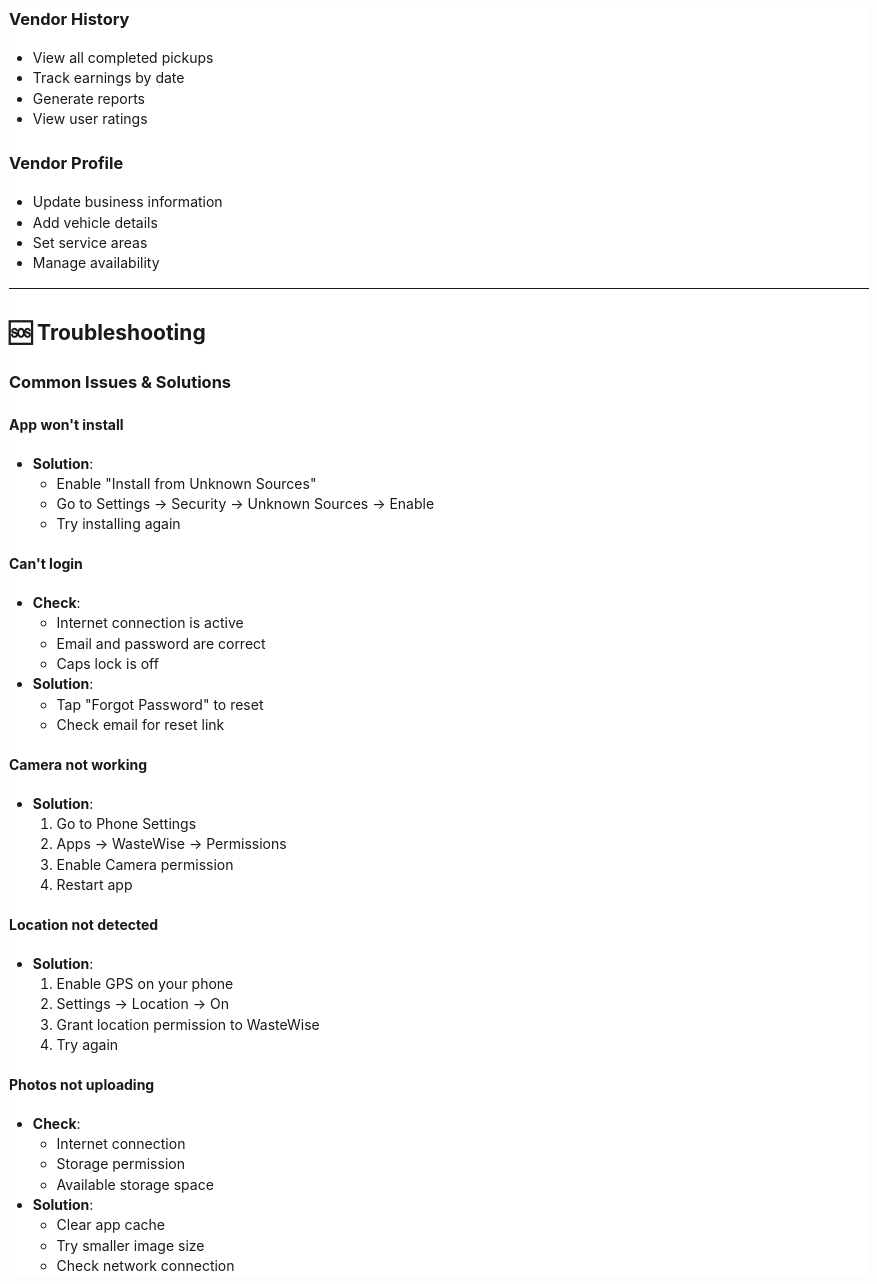### Vendor History

- View all completed pickups
- Track earnings by date
- Generate reports
- View user ratings

### Vendor Profile

- Update business information
- Add vehicle details
- Set service areas
- Manage availability

---

## 🆘 Troubleshooting

### Common Issues & Solutions

#### App won't install
- **Solution**: 
  - Enable "Install from Unknown Sources"
  - Go to Settings → Security → Unknown Sources → Enable
  - Try installing again

#### Can't login
- **Check**:
  - Internet connection is active
  - Email and password are correct
  - Caps lock is off
- **Solution**:
  - Tap "Forgot Password" to reset
  - Check email for reset link

#### Camera not working
- **Solution**:
  1. Go to Phone Settings
  2. Apps → WasteWise → Permissions
  3. Enable Camera permission
  4. Restart app

#### Location not detected
- **Solution**:
  1. Enable GPS on your phone
  2. Settings → Location → On
  3. Grant location permission to WasteWise
  4. Try again

#### Photos not uploading
- **Check**:
  - Internet connection
  - Storage permission
  - Available storage space
- **Solution**:
  - Clear app cache
  - Try smaller image size
  - Check network connection
